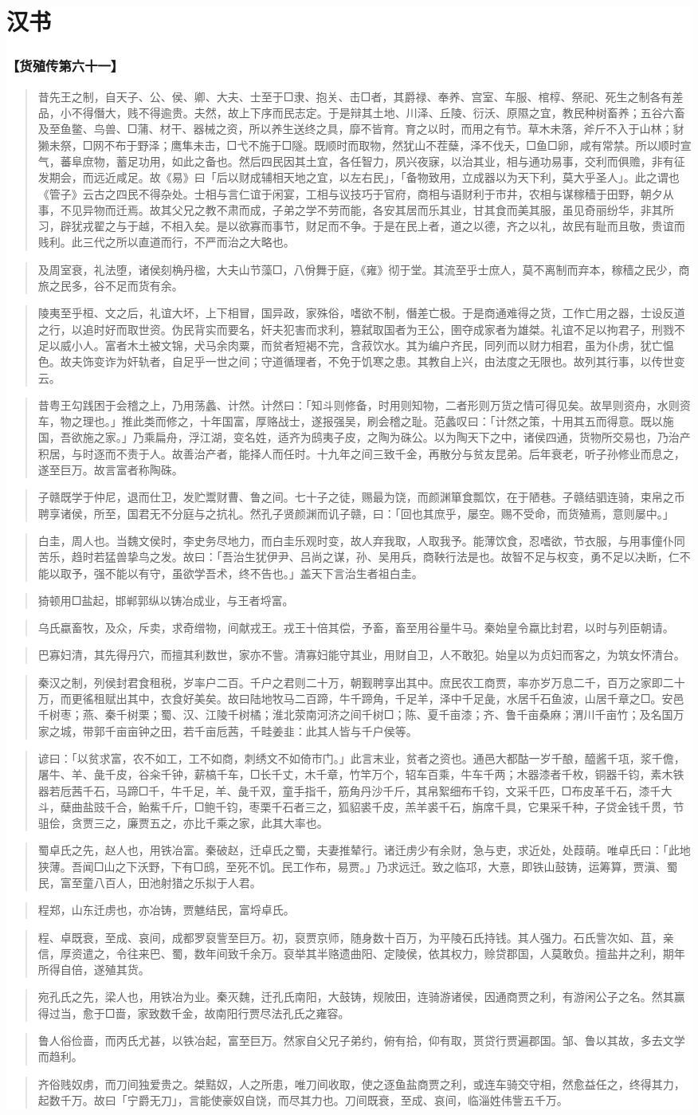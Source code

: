 
# 汉书


### 【货殖传第六十一】

> 昔先王之制，自天子、公、侯、卿、大夫、士至于□隶、抱关、击□者，其爵禄、奉养、宫室、车服、棺椁、祭祀、死生之制各有差品，小不得僭大，贱不得逾贵。夫然，故上下序而民志定。于是辩其土地、川泽、丘陵、衍沃、原隰之宜，教民种树畜养；五谷六畜及至鱼鳖、鸟兽、□蒲、材干、器械之资，所以养生送终之具，靡不皆育。育之以时，而用之有节。草木未落，斧斤不入于山林；豺獭未祭，□网不布于野泽；鹰隼未击，□弋不施于□隧。既顺时而取物，然犹山不茬蘖，泽不伐夭，□鱼□卵，咸有常禁。所以顺时宣气，蕃阜庶物，蓄足功用，如此之备也。然后四民因其土宜，各任智力，夙兴夜寐，以治其业，相与通功易事，交利而俱赡，非有征发期会，而远近咸足。故《易》曰「后以财成辅相天地之宜，以左右民」，「备物致用，立成器以为天下利，莫大乎圣人」。此之谓也《管子》云古之四民不得杂处。士相与言仁谊于闲宴，工相与议技巧于官府，商相与语财利于市井，农相与谋稼穑于田野，朝夕从事，不见异物而迁焉。故其父兄之教不肃而成，子弟之学不劳而能，各安其居而乐其业，甘其食而美其服，虽见奇丽纷华，非其所习，辟犹戎翟之与于越，不相入矣。是以欲寡而事节，财足而不争。于是在民上者，道之以德，齐之以礼，故民有耻而且敬，贵谊而贱利。此三代之所以直道而行，不严而治之大略也。

> 及周室衰，礼法堕，诸侯刻桷丹楹，大夫山节藻□，八佾舞于庭，《雍》彻于堂。其流至乎士庶人，莫不离制而弃本，稼穑之民少，商旅之民多，谷不足而货有余。

> 陵夷至乎桓、文之后，礼谊大坏，上下相冒，国异政，家殊俗，嗜欲不制，僭差亡极。于是商通难得之货，工作亡用之器，士设反道之行，以追时好而取世资。伪民背实而要名，奸夫犯害而求利，篡弑取国者为王公，圉夺成家者为雄桀。礼谊不足以拘君子，刑戮不足以威小人。富者木土被文锦，犬马余肉粟，而贫者短褐不完，含菽饮水。其为编户齐民，同列而以财力相君，虽为仆虏，犹亡愠色。故夫饰变诈为奸轨者，自足乎一世之间；守道循理者，不免于饥寒之患。其教自上兴，由法度之无限也。故列其行事，以传世变云。

> 昔粤王勾践困于会稽之上，乃用荡蠡、计然。计然曰：「知斗则修备，时用则知物，二者形则万货之情可得见矣。故旱则资舟，水则资车，物之理也。」推此类而修之，十年国富，厚赂战士，遂报强吴，刷会稽之耻。范蠡叹曰：「计然之策，十用其五而得意。既以施国，吾欲施之家。」乃乘扁舟，浮江湖，变名姓，适齐为鸱夷子皮，之陶为硃公。以为陶天下之中，诸侯四通，货物所交易也，乃治产积居，与时逐而不责于人。故善治产者，能择人而任时。十九年之间三致千金，再散分与贫友昆弟。后年衰老，听子孙修业而息之，遂至巨万。故言富者称陶硃。

> 子赣既学于仲尼，退而仕卫，发贮鬻财曹、鲁之间。七十子之徒，赐最为饶，而颜渊箪食瓢饮，在于陋巷。子赣结驷连骑，束帛之币聘享诸侯，所至，国君无不分庭与之抗礼。然孔子贤颜渊而讥子赣，曰：「回也其庶乎，屡空。赐不受命，而货殖焉，意则屡中。」

> 白圭，周人也。当魏文侯时，李史务尽地力，而白圭乐观时变，故人弃我取，人取我予。能薄饮食，忍嗜欲，节衣服，与用事僮仆同苦乐，趋时若猛兽挚鸟之发。故曰：「吾治生犹伊尹、吕尚之谋，孙、吴用兵，商鞅行法是也。故智不足与权变，勇不足以决断，仁不能以取予，强不能以有守，虽欲学吾术，终不告也。」盖天下言治生者祖白圭。

> 猗顿用□盐起，邯郸郭纵以铸冶成业，与王者埒富。

> 乌氏蠃畜牧，及众，斥卖，求奇缯物，间献戎王。戎王十倍其偿，予畜，畜至用谷量牛马。秦始皇令蠃比封君，以时与列臣朝请。

> 巴寡妇清，其先得丹穴，而擅其利数世，家亦不訾。清寡妇能守其业，用财自卫，人不敢犯。始皇以为贞妇而客之，为筑女怀清台。

> 秦汉之制，列侯封君食租税，岁率户二百。千户之君则二十万，朝觐聘享出其中。庶民农工商贾，率亦岁万息二千，百万之家即二十万，而更徭租赋出其中，衣食好美矣。故曰陆地牧马二百蹄，牛千蹄角，千足羊，泽中千足彘，水居千石鱼波，山居千章之□。安邑千树枣；燕、秦千树栗；蜀、汉、江陵千树橘；淮北荥南河济之间千树□；陈、夏千亩漆；齐、鲁千亩桑麻；渭川千亩竹；及名国万家之城，带郭千亩亩钟之田，若千亩卮茜，千畦姜韭：此其人皆与千户侯等。

> 谚曰：「以贫求富，农不如工，工不如商，刺绣文不如倚市门。」此言末业，贫者之资也。通邑大都酤一岁千酿，醯酱千瓨，浆千儋，屠牛、羊、彘千皮，谷籴千钟，薪槁千车，□长千丈，木千章，竹竿万个，轺车百乘，牛车千两；木器漆者千枚，铜器千钧，素木铁器若卮茜千石，马蹄□千，牛千足，羊、彘千双，童手指千，筋角丹沙千斤，其帛絮细布千钧，文采千匹，□布皮革千石，漆千大斗，蘖曲盐豉千合，鲐鮆千斤，□鲍千钧，枣栗千石者三之，狐貂裘千皮，羔羊裘千石，旃席千具，它果采千种，子贷金钱千贯，节驵侩，贪贾三之，廉贾五之，亦比千乘之家，此其大率也。

> 蜀卓氏之先，赵人也，用铁冶富。秦破赵，迁卓氏之蜀，夫妻推辇行。诸迁虏少有余财，急与吏，求近处，处葭萌。唯卓氏曰：「此地狭薄。吾闻□山之下沃野，下有□鸱，至死不饥。民工作布，易贾。」乃求远迁。致之临邛，大憙，即铁山鼓铸，运筹算，贾滇、蜀民，富至童八百人，田池射猎之乐拟于人君。

> 程郑，山东迁虏也，亦冶铸，贾魋结民，富埒卓氏。

> 程、卓既衰，至成、哀间，成都罗裒訾至巨万。初，裒贾京师，随身数十百万，为平陵石氏持钱。其人强力。石氏訾次如、苴，亲信，厚资遣之，令往来巴、蜀，数年间致千余万。裒举其半赂遗曲阳、定陵侯，依其权力，赊贷郡国，人莫敢负。擅盐井之利，期年所得自倍，遂殖其货。

> 宛孔氏之先，梁人也，用铁冶为业。秦灭魏，迁孔氏南阳，大鼓铸，规陂田，连骑游诸侯，因通商贾之利，有游闲公子之名。然其赢得过当，愈于□啬，家致数千金，故南阳行贾尽法孔氏之雍容。

> 鲁人俗俭啬，而丙氏尤甚，以铁冶起，富至巨万。然家自父兄子弟约，俯有拾，仰有取，贳贷行贾遍郡国。邹、鲁以其故，多去文学而趋利。

> 齐俗贱奴虏，而刀间独爱贵之。桀黠奴，人之所患，唯刀间收取，使之逐鱼盐商贾之利，或连车骑交守相，然愈益任之，终得其力，起数千万。故曰「宁爵无刀」，言能使豪奴自饶，而尽其力也。刀间既衰，至成、哀间，临淄姓伟訾五千万。
